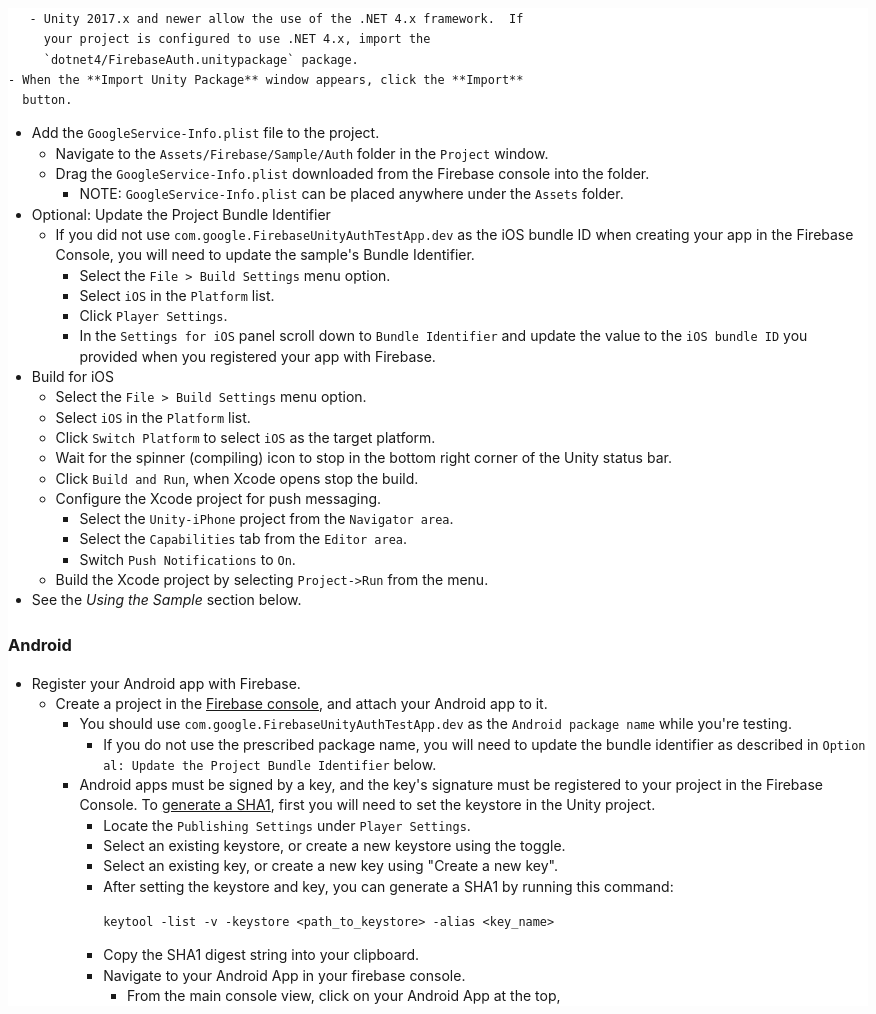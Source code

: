        - Unity 2017.x and newer allow the use of the .NET 4.x framework.  If
         your project is configured to use .NET 4.x, import the
         `dotnet4/FirebaseAuth.unitypackage` package.
    - When the **Import Unity Package** window appears, click the **Import**
      button.
  - Add the `GoogleService-Info.plist` file to the project.
    - Navigate to the `Assets/Firebase/Sample/Auth` folder in the `Project`
      window.
    - Drag the `GoogleService-Info.plist` downloaded from the Firebase console
      into the folder.
      - NOTE: `GoogleService-Info.plist` can be placed anywhere under the
        `Assets` folder.
  - Optional: Update the Project Bundle Identifier
    - If you did not use `com.google.FirebaseUnityAuthTestApp.dev`
      as the iOS bundle ID when creating your app in the Firebase
      Console, you will need to update the sample's Bundle Identifier.
      - Select the `File > Build Settings` menu option.
      - Select `iOS` in the `Platform` list.
      - Click `Player Settings`.
      - In the `Settings for iOS` panel scroll down to `Bundle Identifier`
        and update the value to the `iOS bundle ID` you provided when you
        registered your app with Firebase.
  - Build for iOS
    - Select the `File > Build Settings` menu option.
    - Select `iOS` in the `Platform` list.
    - Click `Switch Platform` to select `iOS` as the target platform.
    - Wait for the spinner (compiling) icon to stop in the bottom right corner
      of the Unity status bar.
    - Click `Build and Run`, when Xcode opens stop the build.
    - Configure the Xcode project for push messaging.
      - Select the `Unity-iPhone` project from the `Navigator area`.
      - Select the `Capabilities` tab from the `Editor area`.
      - Switch `Push Notifications` to `On`.
    - Build the Xcode project by selecting `Project->Run` from the menu.
  - See the *Using the Sample* section below.


### Android

  - Register your Android app with Firebase.
    - Create a project in the
      [Firebase console](https://firebase.google.com/console/),
      and attach your Android app to it.
      - You should use `com.google.FirebaseUnityAuthTestApp.dev` as the
        `Android package name` while you're testing.
        - If you do not use the prescribed package name, you will need to update
          the bundle identifier as described in
          `Optional: Update the Project Bundle Identifier` below.
      - Android apps must be signed by a key, and the key's signature must
        be registered to your project in the Firebase Console. To
        [generate a SHA1](https://developers.google.com/android/guides/client-auth),
        first you will need to set the keystore in the Unity project.
        - Locate the `Publishing Settings` under `Player Settings`.
        - Select an existing keystore, or create a new keystore using the
          toggle.
        - Select an existing key, or create a new key using "Create a new key".
        - After setting the keystore and key, you can generate a SHA1 by
          running this command:
          ```
          keytool -list -v -keystore <path_to_keystore> -alias <key_name>
          ```
        - Copy the SHA1 digest string into your clipboard.
        - Navigate to your Android App in your firebase console.
          - From the main console view, click on your Android App at the top,
